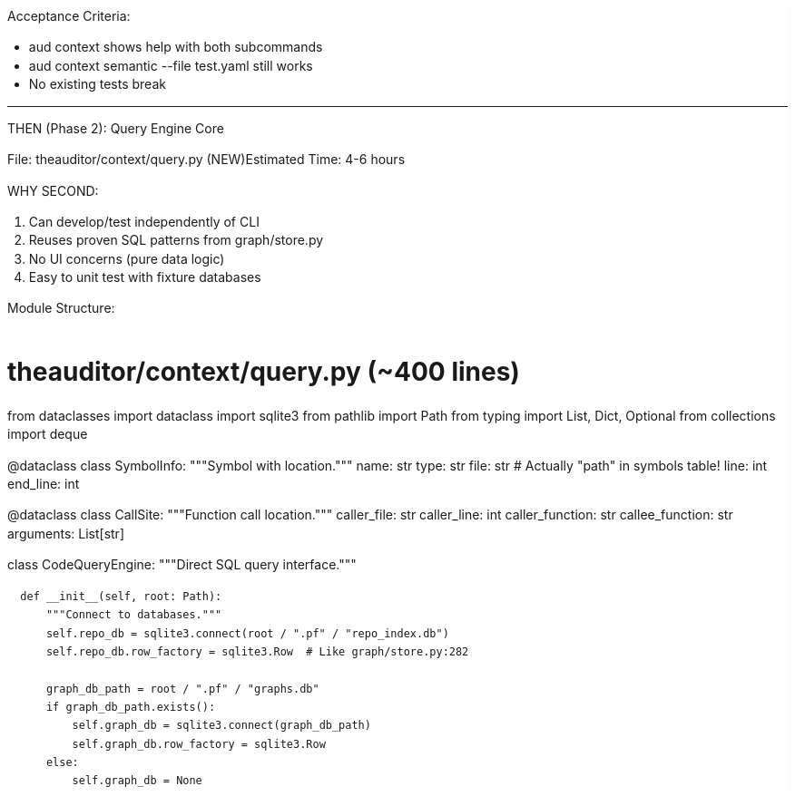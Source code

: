   Acceptance Criteria:
  - aud context shows help with both subcommands
  - aud context semantic --file test.yaml still works
  - No existing tests break

  ---
  THEN (Phase 2): Query Engine Core

  File: theauditor/context/query.py (NEW)Estimated Time: 4-6 hours

  WHY SECOND:
  1. Can develop/test independently of CLI
  2. Reuses proven SQL patterns from graph/store.py
  3. No UI concerns (pure data logic)
  4. Easy to unit test with fixture databases

  Module Structure:
  # theauditor/context/query.py (~400 lines)

  from dataclasses import dataclass
  import sqlite3
  from pathlib import Path
  from typing import List, Dict, Optional
  from collections import deque

  @dataclass
  class SymbolInfo:
      """Symbol with location."""
      name: str
      type: str
      file: str  # Actually "path" in symbols table!
      line: int
      end_line: int

  @dataclass
  class CallSite:
      """Function call location."""
      caller_file: str
      caller_line: int
      caller_function: str
      callee_function: str
      arguments: List[str]

  class CodeQueryEngine:
      """Direct SQL query interface."""

      def __init__(self, root: Path):
          """Connect to databases."""
          self.repo_db = sqlite3.connect(root / ".pf" / "repo_index.db")
          self.repo_db.row_factory = sqlite3.Row  # Like graph/store.py:282

          graph_db_path = root / ".pf" / "graphs.db"
          if graph_db_path.exists():
              self.graph_db = sqlite3.connect(graph_db_path)
              self.graph_db.row_factory = sqlite3.Row
          else:
              self.graph_db = None
